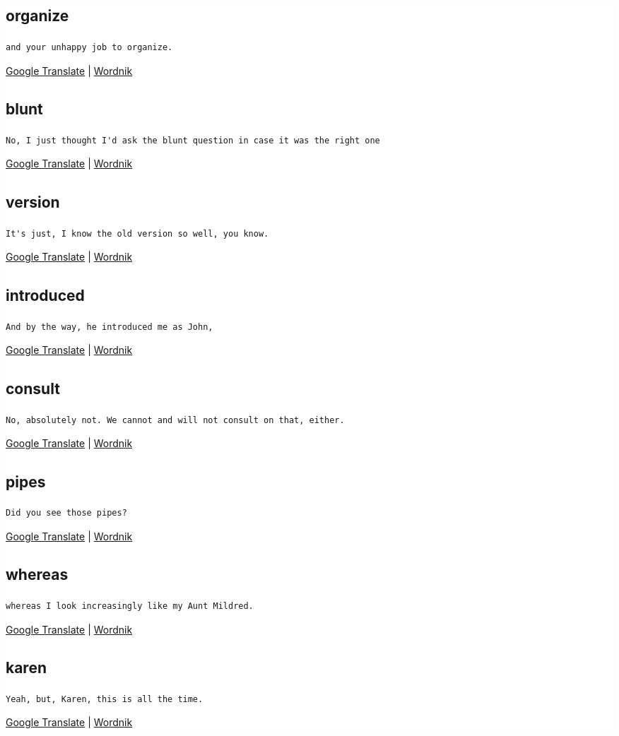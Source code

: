 
## organize
    and your unhappy job to organize.
[Google Translate](https://translate.google.com/#en/ru/and%20your%20unhappy%20job%20to%20organize.) |
[Wordnik](http://wordnik.com/words/organize)


## blunt
    No, I just thought I'd ask the blunt question in case it was the right one
[Google Translate](https://translate.google.com/#en/ru/No%2C%20I%20just%20thought%20I%27d%20ask%20the%20blunt%20question%20in%20case%20it%20was%20the%20right%20one) |
[Wordnik](http://wordnik.com/words/blunt)


## version
    It's just, I know the old version so well, you know.
[Google Translate](https://translate.google.com/#en/ru/It%27s%20just%2C%20I%20know%20the%20old%20version%20so%20well%2C%20you%20know.) |
[Wordnik](http://wordnik.com/words/version)


## introduced
    And by the way, he introduced me as John,
[Google Translate](https://translate.google.com/#en/ru/And%20by%20the%20way%2C%20he%20introduced%20me%20as%20John%2C) |
[Wordnik](http://wordnik.com/words/introduced)


## consult
    No, absolutely not. We cannot and will not consult on that, either.
[Google Translate](https://translate.google.com/#en/ru/No%2C%20absolutely%20not.%20We%20cannot%20and%20will%20not%20consult%20on%20that%2C%20either.) |
[Wordnik](http://wordnik.com/words/consult)


## pipes
    Did you see those pipes?
[Google Translate](https://translate.google.com/#en/ru/Did%20you%20see%20those%20pipes%3F) |
[Wordnik](http://wordnik.com/words/pipes)


## whereas
    whereas I look increasingly like my Aunt Mildred.
[Google Translate](https://translate.google.com/#en/ru/whereas%20I%20look%20increasingly%20like%20my%20Aunt%20Mildred.) |
[Wordnik](http://wordnik.com/words/whereas)


## karen
    Yeah, but, Karen, this is all the time.
[Google Translate](https://translate.google.com/#en/ru/Yeah%2C%20but%2C%20Karen%2C%20this%20is%20all%20the%20time.) |
[Wordnik](http://wordnik.com/words/karen)
